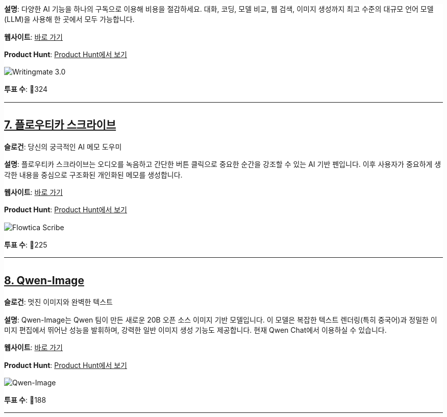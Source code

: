 **설명**: 다양한 AI 기능을 하나의 구독으로 이용해 비용을 절감하세요. 대화, 코딩, 모델 비교, 웹 검색, 이미지 생성까지 최고 수준의 대규모 언어 모델(LLM)을 사용해 한 곳에서 모두 가능합니다.

**웹사이트**: [바로 가기](https://www.producthunt.com/r/CH3Y6NVKHBSVCX?utm_campaign=producthunt-api&utm_medium=api-v2&utm_source=Application%3A+genexis+%28ID%3A+133272%29)

**Product Hunt**: [Product Hunt에서 보기](https://www.producthunt.com/products/writingmate-ai?utm_campaign=producthunt-api&utm_medium=api-v2&utm_source=Application%3A+genexis+%28ID%3A+133272%29)


![Writingmate 3.0]()


**투표 수**: 🔺324

---
## [7. 플로우티카 스크라이브](https://www.producthunt.com/products/flowtica-scribe?utm_campaign=producthunt-api&utm_medium=api-v2&utm_source=Application%3A+genexis+%28ID%3A+133272%29)

**슬로건**: 당신의 궁극적인 AI 메모 도우미

**설명**: 플로우티카 스크라이브는 오디오를 녹음하고 간단한 버튼 클릭으로 중요한 순간을 강조할 수 있는 AI 기반 펜입니다. 이후 사용자가 중요하게 생각한 내용을 중심으로 구조화된 개인화된 메모를 생성합니다.

**웹사이트**: [바로 가기](https://www.producthunt.com/r/JGZZMYQXDDP4LP?utm_campaign=producthunt-api&utm_medium=api-v2&utm_source=Application%3A+genexis+%28ID%3A+133272%29)

**Product Hunt**: [Product Hunt에서 보기](https://www.producthunt.com/products/flowtica-scribe?utm_campaign=producthunt-api&utm_medium=api-v2&utm_source=Application%3A+genexis+%28ID%3A+133272%29)


![Flowtica Scribe]()


**투표 수**: 🔺225

---
## [8. Qwen-Image](https://www.producthunt.com/products/qwen3?utm_campaign=producthunt-api&utm_medium=api-v2&utm_source=Application%3A+genexis+%28ID%3A+133272%29)

**슬로건**: 멋진 이미지와 완벽한 텍스트

**설명**: Qwen-Image는 Qwen 팀이 만든 새로운 20B 오픈 소스 이미지 기반 모델입니다. 이 모델은 복잡한 텍스트 렌더링(특히 중국어)과 정밀한 이미지 편집에서 뛰어난 성능을 발휘하며, 강력한 일반 이미지 생성 기능도 제공합니다. 현재 Qwen Chat에서 이용하실 수 있습니다.

**웹사이트**: [바로 가기](https://www.producthunt.com/r/3BEFNK4MUIYXLX?utm_campaign=producthunt-api&utm_medium=api-v2&utm_source=Application%3A+genexis+%28ID%3A+133272%29)

**Product Hunt**: [Product Hunt에서 보기](https://www.producthunt.com/products/qwen3?utm_campaign=producthunt-api&utm_medium=api-v2&utm_source=Application%3A+genexis+%28ID%3A+133272%29)

![Qwen-Image]()

**투표 수**: 🔺188

---